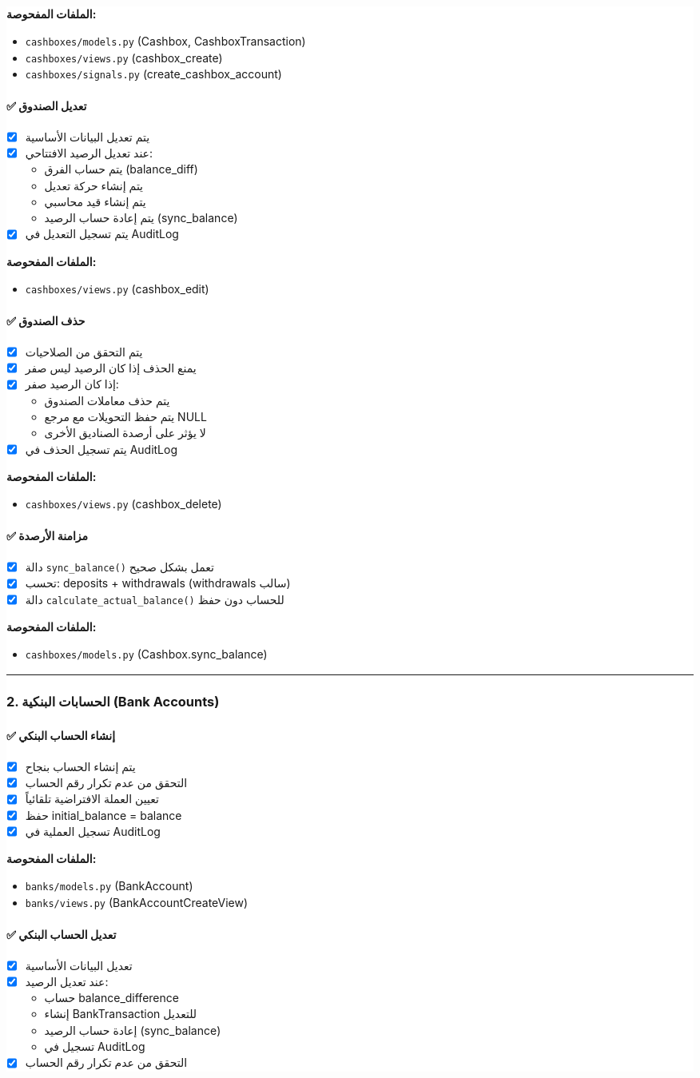 **الملفات المفحوصة:**
- `cashboxes/models.py` (Cashbox, CashboxTransaction)
- `cashboxes/views.py` (cashbox_create)
- `cashboxes/signals.py` (create_cashbox_account)

#### ✅ تعديل الصندوق
- [x] يتم تعديل البيانات الأساسية
- [x] عند تعديل الرصيد الافتتاحي:
  - يتم حساب الفرق (balance_diff)
  - يتم إنشاء حركة تعديل
  - يتم إنشاء قيد محاسبي
  - يتم إعادة حساب الرصيد (sync_balance)
- [x] يتم تسجيل التعديل في AuditLog

**الملفات المفحوصة:**
- `cashboxes/views.py` (cashbox_edit)

#### ✅ حذف الصندوق
- [x] يتم التحقق من الصلاحيات
- [x] يمنع الحذف إذا كان الرصيد ليس صفر
- [x] إذا كان الرصيد صفر:
  - يتم حذف معاملات الصندوق
  - يتم حفظ التحويلات مع مرجع NULL
  - لا يؤثر على أرصدة الصناديق الأخرى
- [x] يتم تسجيل الحذف في AuditLog

**الملفات المفحوصة:**
- `cashboxes/views.py` (cashbox_delete)

#### ✅ مزامنة الأرصدة
- [x] دالة `sync_balance()` تعمل بشكل صحيح
- [x] تحسب: deposits + withdrawals (withdrawals سالب)
- [x] دالة `calculate_actual_balance()` للحساب دون حفظ

**الملفات المفحوصة:**
- `cashboxes/models.py` (Cashbox.sync_balance)

---

### 2. الحسابات البنكية (Bank Accounts)

#### ✅ إنشاء الحساب البنكي
- [x] يتم إنشاء الحساب بنجاح
- [x] التحقق من عدم تكرار رقم الحساب
- [x] تعيين العملة الافتراضية تلقائياً
- [x] حفظ initial_balance = balance
- [x] تسجيل العملية في AuditLog

**الملفات المفحوصة:**
- `banks/models.py` (BankAccount)
- `banks/views.py` (BankAccountCreateView)

#### ✅ تعديل الحساب البنكي
- [x] تعديل البيانات الأساسية
- [x] عند تعديل الرصيد:
  - حساب balance_difference
  - إنشاء BankTransaction للتعديل
  - إعادة حساب الرصيد (sync_balance)
  - تسجيل في AuditLog
- [x] التحقق من عدم تكرار رقم الحساب
